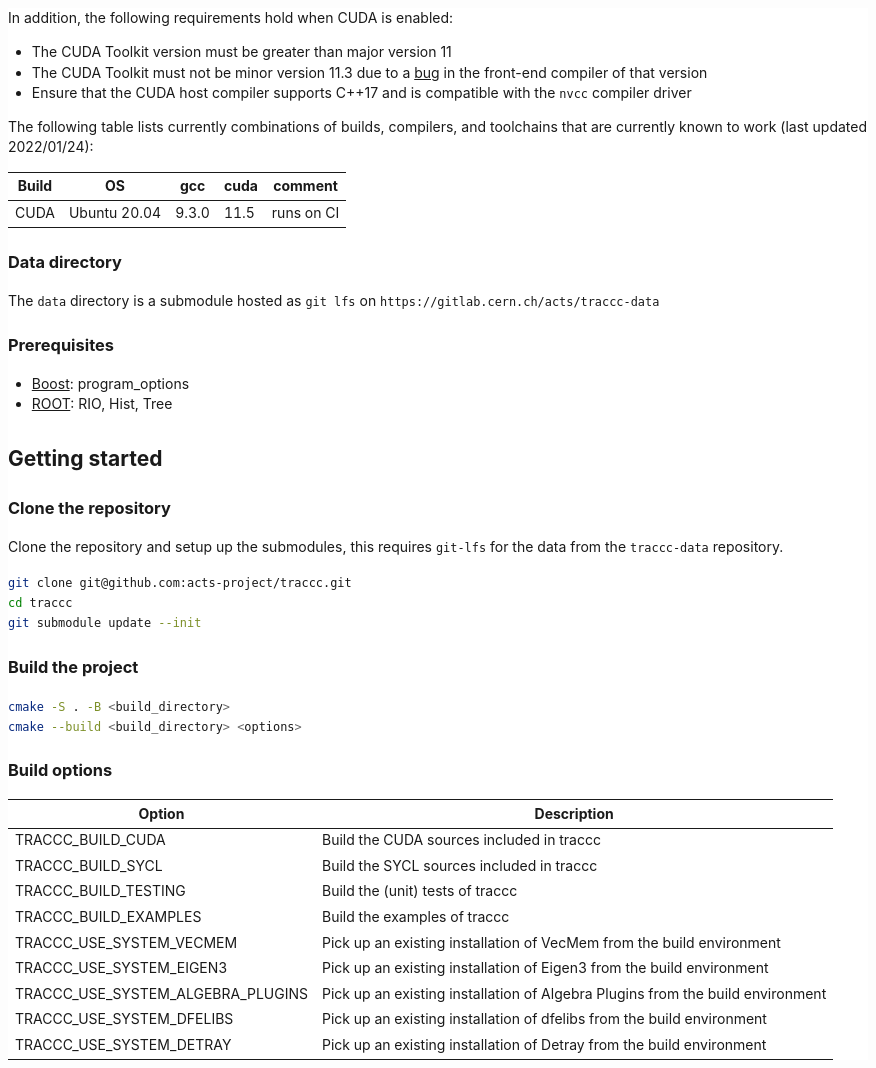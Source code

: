 In addition, the following requirements hold when CUDA is enabled:

- The CUDA Toolkit version must be greater than major version 11
- The CUDA Toolkit must not be minor version 11.3 due to a
  [bug](https://github.com/acts-project/traccc/issues/115) in the front-end
  compiler of that version
- Ensure that the CUDA host compiler supports C++17 and is compatible with the
  `nvcc` compiler driver

The following table lists currently combinations of builds, compilers,
and toolchains that are currently known to work (last updated 2022/01/24):

| Build | OS | gcc | cuda | comment |
| --- | --- | --- | --- | --- |
| CUDA | Ubuntu 20.04   | 9.3.0 | 11.5 | runs on CI |

### Data directory

The `data` directory is a submodule hosted as `git lfs` on `https://gitlab.cern.ch/acts/traccc-data`

### Prerequisites

- [Boost](https://www.boost.org/): program_options
- [ROOT](https://root.cern/): RIO, Hist, Tree

## Getting started

### Clone the repository

Clone the repository and setup up the submodules, this requires `git-lfs` for the data from the `traccc-data` repository.

```sh
git clone git@github.com:acts-project/traccc.git
cd traccc
git submodule update --init
```

### Build the project

```sh
cmake -S . -B <build_directory>
cmake --build <build_directory> <options>
```

### Build options

| Option | Description | 
| --- | --- |
| TRACCC_BUILD_CUDA  | Build the CUDA sources included in traccc |
| TRACCC_BUILD_SYCL  | Build the SYCL sources included in traccc |
| TRACCC_BUILD_TESTING  | Build the (unit) tests of traccc |
| TRACCC_BUILD_EXAMPLES  | Build the examples of traccc |
| TRACCC_USE_SYSTEM_VECMEM | Pick up an existing installation of VecMem from the build environment |
| TRACCC_USE_SYSTEM_EIGEN3 | Pick up an existing installation of Eigen3 from the build environment |
| TRACCC_USE_SYSTEM_ALGEBRA_PLUGINS | Pick up an existing installation of Algebra Plugins from the build environment |
| TRACCC_USE_SYSTEM_DFELIBS | Pick up an existing installation of dfelibs from the build environment |
| TRACCC_USE_SYSTEM_DETRAY | Pick up an existing installation of Detray from the build environment |